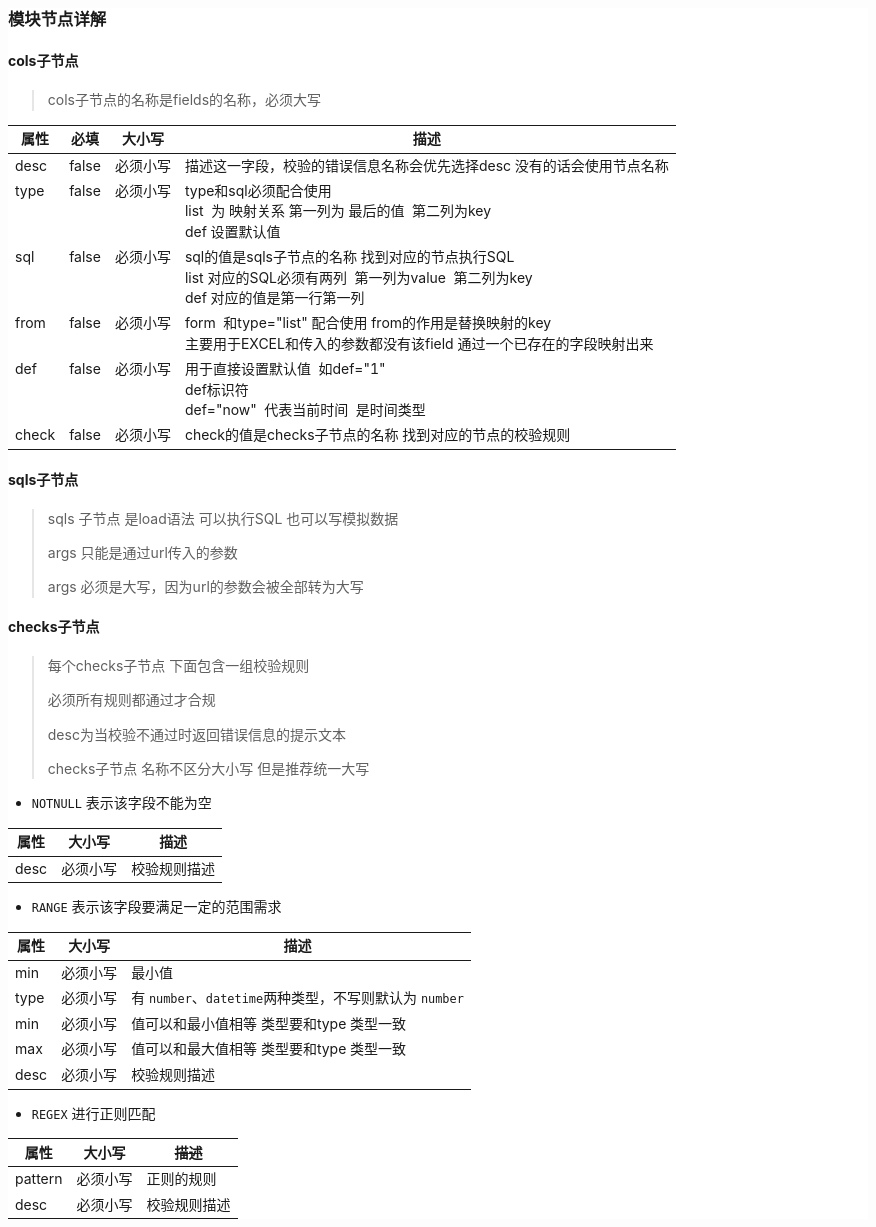 ### 模块节点详解

#### cols子节点

> cols子节点的名称是fields的名称，必须大写

| 属性  | 必填  | 大小写   | 描述                                                                                                                                        |
| ----- | ----- | -------- | ------------------------------------------------------------------------------------------------------------------------------------------- |
| desc  | false | 必须小写 | 描述这一字段，校验的错误信息名称会优先选择desc 没有的话会使用节点名称                                                                       |
| type  | false | 必须小写 | type和sql必须配合使用<br />list  为 映射关系 第一列为 最后的值  第二列为key<br />def 设置默认值                                           |
| sql   | false | 必须小写 | sql的值是sqls子节点的名称 找到对应的节点执行SQL<br />list 对应的SQL必须有两列  第一列为value  第二列为key<br />def 对应的值是第一行第一列 |
| from  | false | 必须小写 | form  和type="list" 配合使用 from的作用是替换映射的key<br />主要用于EXCEL和传入的参数都没有该field 通过一个已存在的字段映射出来            |
| def   | false | 必须小写 | 用于直接设置默认值  如def="1"<br />def标识符<br />def="now"  代表当前时间  是时间类型                                                    |
| check | false | 必须小写 | check的值是checks子节点的名称 找到对应的节点的校验规则                                                                                      |

#### sqls子节点

> sqls  子节点  是load语法  可以执行SQL  也可以写模拟数据
>
> args  只能是通过url传入的参数
>
> args 必须是大写，因为url的参数会被全部转为大写

#### checks子节点

> 每个checks子节点  下面包含一组校验规则
>
> 必须所有规则都通过才合规
>
> desc为当校验不通过时返回错误信息的提示文本
>
> checks子节点 名称不区分大小写  但是推荐统一大写

- `NOTNULL` 表示该字段不能为空

| 属性 | 大小写   | 描述         |
| ---- | -------- | ------------ |
| desc | 必须小写 | 校验规则描述 |

- `RANGE` 表示该字段要满足一定的范围需求

| 属性 | 大小写   | 描述                                                         |
| ---- | -------- | ------------------------------------------------------------ |
| min  | 必须小写 | 最小值                                                       |
| type | 必须小写 | 有 `number`、`datetime`两种类型，不写则默认为 `number` |
| min  | 必须小写 | 值可以和最小值相等 类型要和type 类型一致                     |
| max  | 必须小写 | 值可以和最大值相等 类型要和type 类型一致                     |
| desc | 必须小写 | 校验规则描述                                                 |

- `REGEX` 进行正则匹配

| 属性    | 大小写   | ~~描述~~    |
| ------- | -------- | ------------ |
| pattern | 必须小写 | 正则的规则   |
| desc    | 必须小写 | 校验规则描述 |
